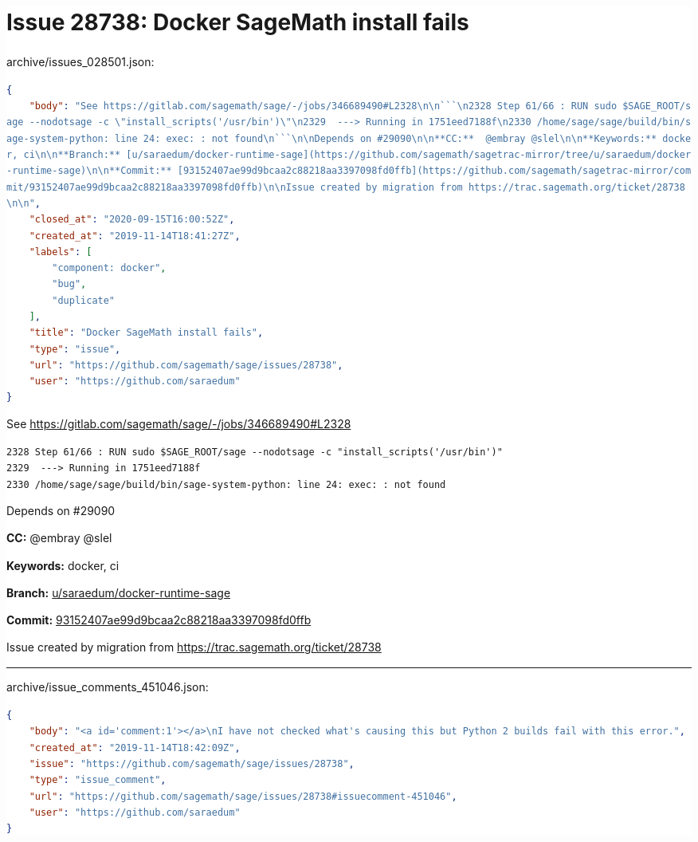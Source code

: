 # Issue 28738: Docker SageMath install fails

archive/issues_028501.json:
```json
{
    "body": "See https://gitlab.com/sagemath/sage/-/jobs/346689490#L2328\n\n```\n2328 Step 61/66 : RUN sudo $SAGE_ROOT/sage --nodotsage -c \"install_scripts('/usr/bin')\"\n2329  ---> Running in 1751eed7188f\n2330 /home/sage/sage/build/bin/sage-system-python: line 24: exec: : not found\n```\n\nDepends on #29090\n\n**CC:**  @embray @slel\n\n**Keywords:** docker, ci\n\n**Branch:** [u/saraedum/docker-runtime-sage](https://github.com/sagemath/sagetrac-mirror/tree/u/saraedum/docker-runtime-sage)\n\n**Commit:** [93152407ae99d9bcaa2c88218aa3397098fd0ffb](https://github.com/sagemath/sagetrac-mirror/commit/93152407ae99d9bcaa2c88218aa3397098fd0ffb)\n\nIssue created by migration from https://trac.sagemath.org/ticket/28738\n\n",
    "closed_at": "2020-09-15T16:00:52Z",
    "created_at": "2019-11-14T18:41:27Z",
    "labels": [
        "component: docker",
        "bug",
        "duplicate"
    ],
    "title": "Docker SageMath install fails",
    "type": "issue",
    "url": "https://github.com/sagemath/sage/issues/28738",
    "user": "https://github.com/saraedum"
}
```
See https://gitlab.com/sagemath/sage/-/jobs/346689490#L2328

```
2328 Step 61/66 : RUN sudo $SAGE_ROOT/sage --nodotsage -c "install_scripts('/usr/bin')"
2329  ---> Running in 1751eed7188f
2330 /home/sage/sage/build/bin/sage-system-python: line 24: exec: : not found
```

Depends on #29090

**CC:**  @embray @slel

**Keywords:** docker, ci

**Branch:** [u/saraedum/docker-runtime-sage](https://github.com/sagemath/sagetrac-mirror/tree/u/saraedum/docker-runtime-sage)

**Commit:** [93152407ae99d9bcaa2c88218aa3397098fd0ffb](https://github.com/sagemath/sagetrac-mirror/commit/93152407ae99d9bcaa2c88218aa3397098fd0ffb)

Issue created by migration from https://trac.sagemath.org/ticket/28738





---

archive/issue_comments_451046.json:
```json
{
    "body": "<a id='comment:1'></a>\nI have not checked what's causing this but Python 2 builds fail with this error.",
    "created_at": "2019-11-14T18:42:09Z",
    "issue": "https://github.com/sagemath/sage/issues/28738",
    "type": "issue_comment",
    "url": "https://github.com/sagemath/sage/issues/28738#issuecomment-451046",
    "user": "https://github.com/saraedum"
}
```
